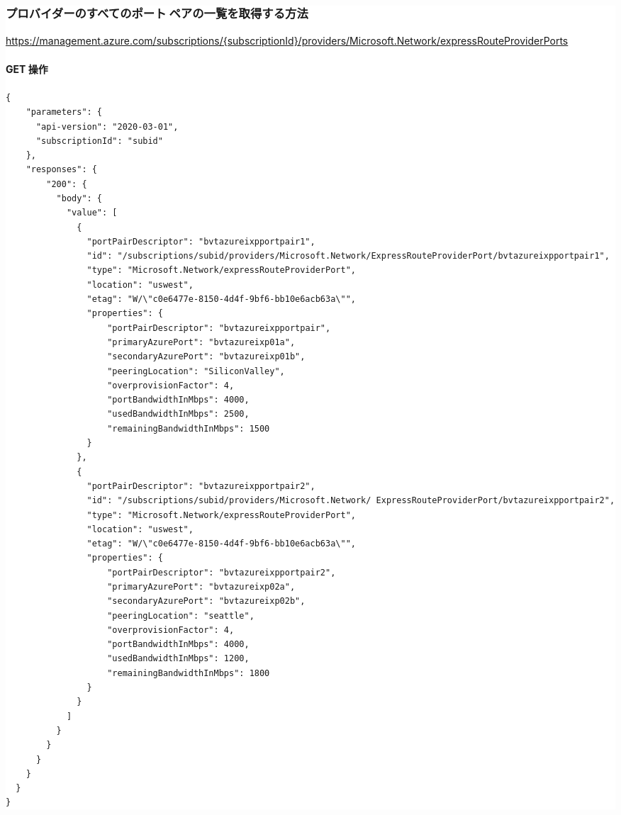 ### <a name="to-get-a-list-of-all-port-pairs-for-a-provider"></a>プロバイダーのすべてのポート ペアの一覧を取得する方法

https://management.azure.com/subscriptions/{subscriptionId}/providers/Microsoft.Network/expressRouteProviderPorts 

#### <a name="get-operation"></a>GET 操作

```rest
{
    "parameters": {
      "api-version": "2020-03-01",
      "subscriptionId": "subid"
    },
    "responses": {
        "200": {
          "body": {
            "value": [
              {
                "portPairDescriptor": "bvtazureixpportpair1",
                "id": "/subscriptions/subid/providers/Microsoft.Network/ExpressRouteProviderPort/bvtazureixpportpair1",
                "type": "Microsoft.Network/expressRouteProviderPort",
                "location": "uswest",
                "etag": "W/\"c0e6477e-8150-4d4f-9bf6-bb10e6acb63a\"",
                "properties": {
                    "portPairDescriptor": "bvtazureixpportpair",
                    "primaryAzurePort": "bvtazureixp01a",
                    "secondaryAzurePort": "bvtazureixp01b",
                    "peeringLocation": "SiliconValley",
                    "overprovisionFactor": 4,
                    "portBandwidthInMbps": 4000,
                    "usedBandwidthInMbps": 2500,
                    "remainingBandwidthInMbps": 1500
                }
              },
              {
                "portPairDescriptor": "bvtazureixpportpair2",
                "id": "/subscriptions/subid/providers/Microsoft.Network/ ExpressRouteProviderPort/bvtazureixpportpair2",
                "type": "Microsoft.Network/expressRouteProviderPort",
                "location": "uswest",
                "etag": "W/\"c0e6477e-8150-4d4f-9bf6-bb10e6acb63a\"",
                "properties": {
                    "portPairDescriptor": "bvtazureixpportpair2",
                    "primaryAzurePort": "bvtazureixp02a",
                    "secondaryAzurePort": "bvtazureixp02b",
                    "peeringLocation": "seattle",
                    "overprovisionFactor": 4,
                    "portBandwidthInMbps": 4000,
                    "usedBandwidthInMbps": 1200,
                    "remainingBandwidthInMbps": 1800
                }
              }
            ]
          }
        }
      }
    }
  }
}
```
